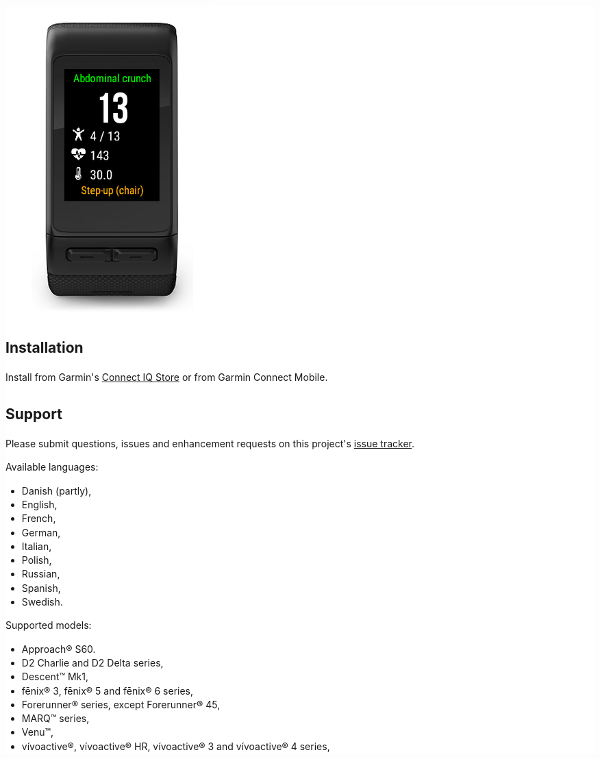 ![Capture](dist/images/capture5.png)

## Installation ##

Install from Garmin's [Connect IQ Store](https://apps.garmin.com/en-US/apps/65a44a9d-465d-4e76-a866-c0667e51cf98) or from Garmin Connect Mobile.

## Support ##

Please submit questions, issues and enhancement requests on this project's [issue tracker](https://bitbucket.org/obagot/connectiq-hict/issues).

Available languages:

- Danish (partly),
- English,
- French,
- German,
- Italian,
- Polish,
- Russian,
- Spanish,
- Swedish.

Supported models:

- Approach® S60.
- D2 Charlie and D2 Delta series,
- Descent™ Mk1,
- fēnix® 3, fēnix® 5 and fēnix® 6 series,
- Forerunner® series, except Forerunner® 45,
- MARQ™ series,
- Venu™,
- vívoactive®, vívoactive® HR, vívoactive® 3 and vívoactive® 4 series,
